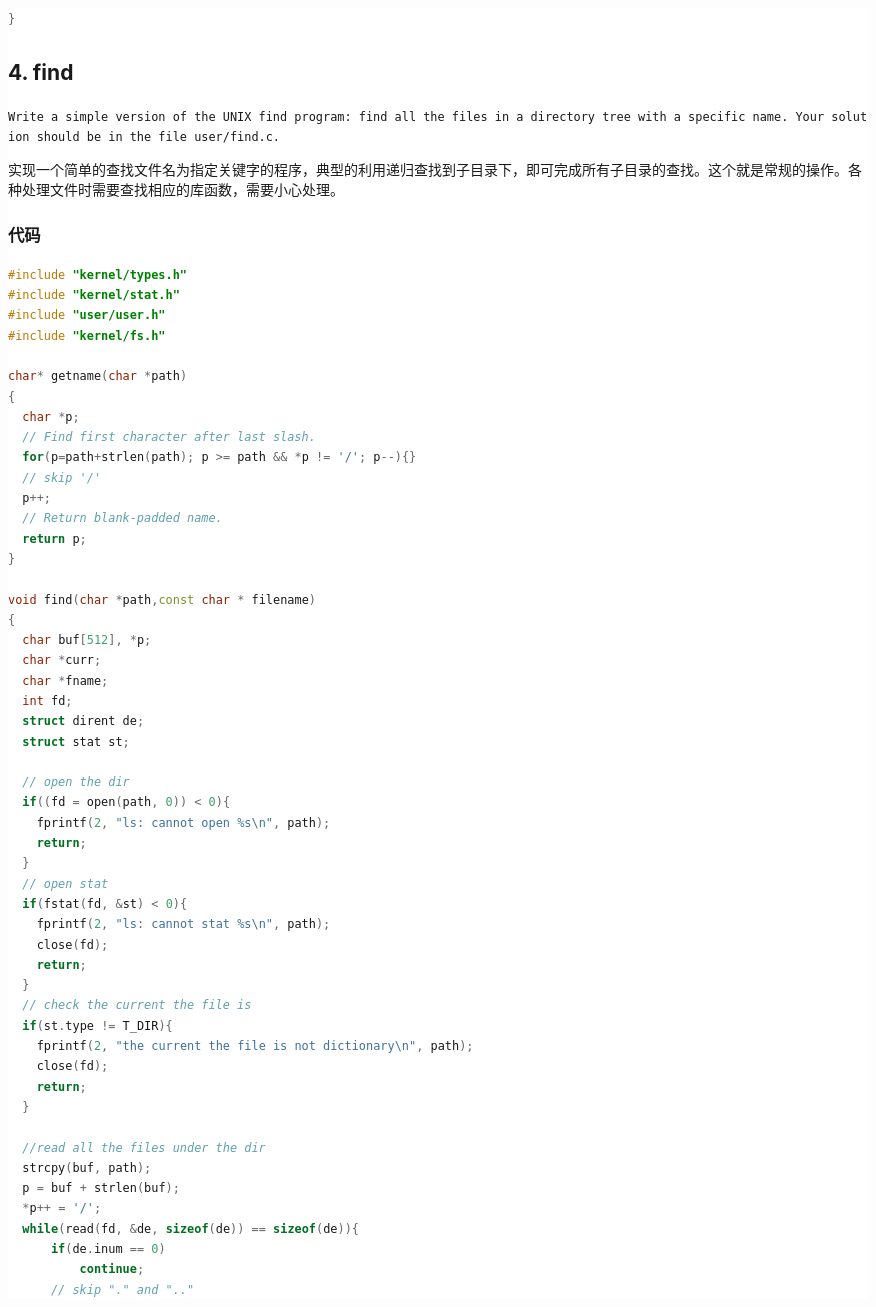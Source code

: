 ```c++
}

```
## 4. find 
```
Write a simple version of the UNIX find program: find all the files in a directory tree with a specific name. Your solution should be in the file user/find.c.
```
实现一个简单的查找文件名为指定关键字的程序，典型的利用递归查找到子目录下，即可完成所有子目录的查找。这个就是常规的操作。各种处理文件时需要查找相应的库函数，需要小心处理。
### 代码
```c++
#include "kernel/types.h"
#include "kernel/stat.h"
#include "user/user.h"
#include "kernel/fs.h"

char* getname(char *path)
{
  char *p;
  // Find first character after last slash.
  for(p=path+strlen(path); p >= path && *p != '/'; p--){}
  // skip '/'
  p++;
  // Return blank-padded name.
  return p;
}

void find(char *path,const char * filename)
{
  char buf[512], *p;
  char *curr;
  char *fname;
  int fd;
  struct dirent de;
  struct stat st;

  // open the dir
  if((fd = open(path, 0)) < 0){
    fprintf(2, "ls: cannot open %s\n", path);
    return;
  }
  // open stat
  if(fstat(fd, &st) < 0){
    fprintf(2, "ls: cannot stat %s\n", path);
    close(fd);
    return;
  }
  // check the current the file is 
  if(st.type != T_DIR){
    fprintf(2, "the current the file is not dictionary\n", path);
    close(fd);
    return;
  }

  //read all the files under the dir
  strcpy(buf, path);
  p = buf + strlen(buf);
  *p++ = '/';
  while(read(fd, &de, sizeof(de)) == sizeof(de)){
      if(de.inum == 0)
          continue;
      // skip "." and ".."
```